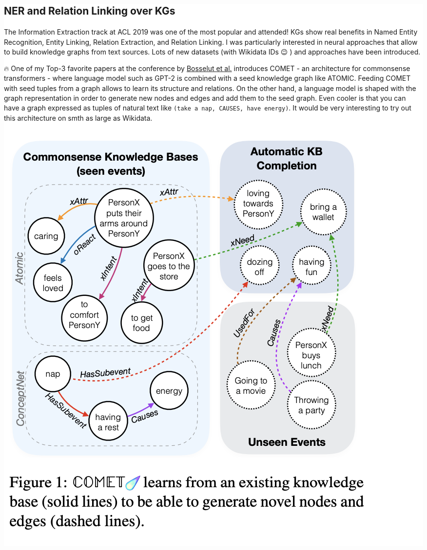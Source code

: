 
## NER and Relation Linking over KGs
The Information Extraction track at ACL 2019 was one of the most popular and attended! KGs show real benefits in Named Entity Recognition, Entity Linking, Relation Extraction, and Relation Linking. I was particularly interested in neural approaches that allow to build knowledge graphs from text sources. Lots of new datasets (with Wikidata IDs :wink: ) and approaches have been introduced. 

:fire: One of my Top-3 favorite papers at the conference by [Bosselut et al.](https://www.aclweb.org/anthology/P19-1470) introduces COMET - an architecture for commonsense transformers - where language model such as GPT-2 is combined with a seed knowledge graph like ATOMIC. Feeding COMET with seed tuples from a graph allows to learn its structure and relations. On the other hand, a language model is shaped with the graph representation in order to generate new nodes and edges and add them to the seed graph. Even cooler is that you can have a graph expressed as tuples of natural text like `(take a nap, CAUSES, have energy)`. It would be very interesting to try out this architecture on smth as large as Wikidata.

![](/images/acl2019/bosselut.png)
